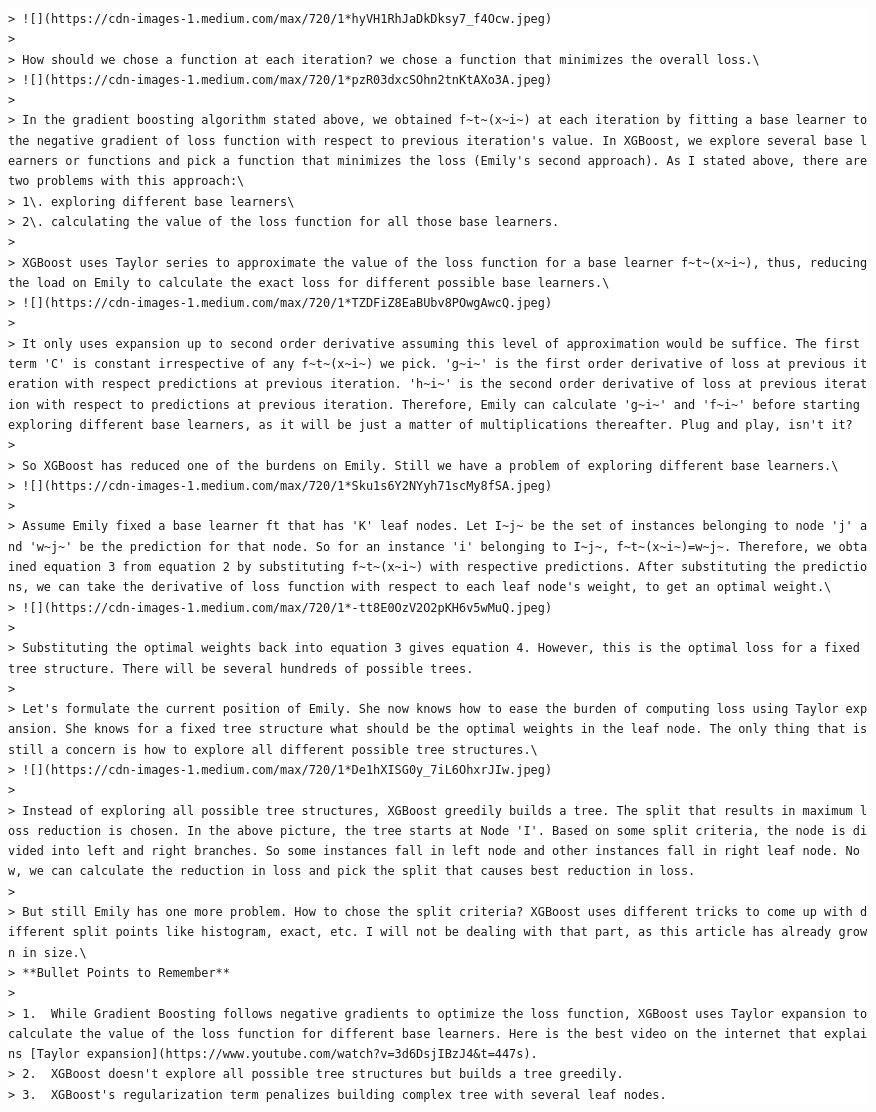     > ![](https://cdn-images-1.medium.com/max/720/1*hyVH1RhJaDkDksy7_f4Ocw.jpeg)
    > 
    > How should we chose a function at each iteration? we chose a function that minimizes the overall loss.\
    > ![](https://cdn-images-1.medium.com/max/720/1*pzR03dxcSOhn2tnKtAXo3A.jpeg)
    > 
    > In the gradient boosting algorithm stated above, we obtained f~t~(x~i~) at each iteration by fitting a base learner to the negative gradient of loss function with respect to previous iteration's value. In XGBoost, we explore several base learners or functions and pick a function that minimizes the loss (Emily's second approach). As I stated above, there are two problems with this approach:\
    > 1\. exploring different base learners\
    > 2\. calculating the value of the loss function for all those base learners.
    > 
    > XGBoost uses Taylor series to approximate the value of the loss function for a base learner f~t~(x~i~), thus, reducing the load on Emily to calculate the exact loss for different possible base learners.\
    > ![](https://cdn-images-1.medium.com/max/720/1*TZDFiZ8EaBUbv8POwgAwcQ.jpeg)
    > 
    > It only uses expansion up to second order derivative assuming this level of approximation would be suffice. The first term 'C' is constant irrespective of any f~t~(x~i~) we pick. 'g~i~' is the first order derivative of loss at previous iteration with respect predictions at previous iteration. 'h~i~' is the second order derivative of loss at previous iteration with respect to predictions at previous iteration. Therefore, Emily can calculate 'g~i~' and 'f~i~' before starting exploring different base learners, as it will be just a matter of multiplications thereafter. Plug and play, isn't it?
    > 
    > So XGBoost has reduced one of the burdens on Emily. Still we have a problem of exploring different base learners.\
    > ![](https://cdn-images-1.medium.com/max/720/1*Sku1s6Y2NYyh71scMy8fSA.jpeg)
    > 
    > Assume Emily fixed a base learner ft that has 'K' leaf nodes. Let I~j~ be the set of instances belonging to node 'j' and 'w~j~' be the prediction for that node. So for an instance 'i' belonging to I~j~, f~t~(x~i~)=w~j~. Therefore, we obtained equation 3 from equation 2 by substituting f~t~(x~i~) with respective predictions. After substituting the predictions, we can take the derivative of loss function with respect to each leaf node's weight, to get an optimal weight.\
    > ![](https://cdn-images-1.medium.com/max/720/1*-tt8E0OzV2O2pKH6v5wMuQ.jpeg)
    > 
    > Substituting the optimal weights back into equation 3 gives equation 4. However, this is the optimal loss for a fixed tree structure. There will be several hundreds of possible trees.
    > 
    > Let's formulate the current position of Emily. She now knows how to ease the burden of computing loss using Taylor expansion. She knows for a fixed tree structure what should be the optimal weights in the leaf node. The only thing that is still a concern is how to explore all different possible tree structures.\
    > ![](https://cdn-images-1.medium.com/max/720/1*De1hXISG0y_7iL6OhxrJIw.jpeg)
    > 
    > Instead of exploring all possible tree structures, XGBoost greedily builds a tree. The split that results in maximum loss reduction is chosen. In the above picture, the tree starts at Node 'I'. Based on some split criteria, the node is divided into left and right branches. So some instances fall in left node and other instances fall in right leaf node. Now, we can calculate the reduction in loss and pick the split that causes best reduction in loss.
    > 
    > But still Emily has one more problem. How to chose the split criteria? XGBoost uses different tricks to come up with different split points like histogram, exact, etc. I will not be dealing with that part, as this article has already grown in size.\
    > **Bullet Points to Remember**
    > 
    > 1.  While Gradient Boosting follows negative gradients to optimize the loss function, XGBoost uses Taylor expansion to calculate the value of the loss function for different base learners. Here is the best video on the internet that explains [Taylor expansion](https://www.youtube.com/watch?v=3d6DsjIBzJ4&t=447s).
    > 2.  XGBoost doesn't explore all possible tree structures but builds a tree greedily.
    > 3.  XGBoost's regularization term penalizes building complex tree with several leaf nodes.